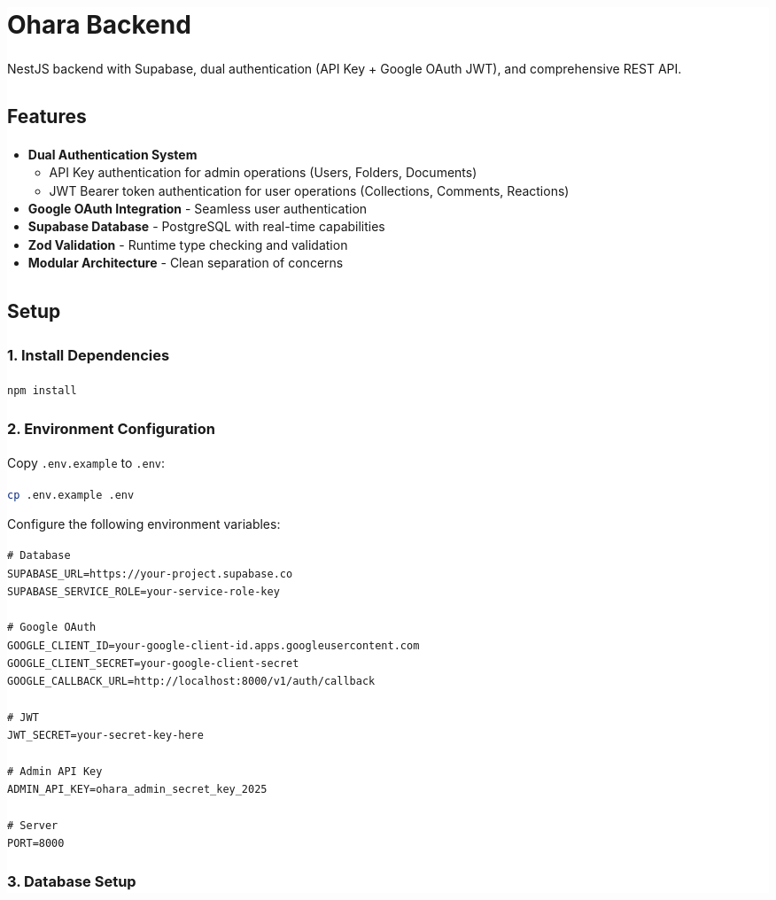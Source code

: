 # Ohara Backend

NestJS backend with Supabase, dual authentication (API Key + Google OAuth JWT), and comprehensive REST API.

## Features

- **Dual Authentication System**
  - API Key authentication for admin operations (Users, Folders, Documents)
  - JWT Bearer token authentication for user operations (Collections, Comments, Reactions)
- **Google OAuth Integration** - Seamless user authentication
- **Supabase Database** - PostgreSQL with real-time capabilities
- **Zod Validation** - Runtime type checking and validation
- **Modular Architecture** - Clean separation of concerns

## Setup

### 1. Install Dependencies
```bash
npm install
```

### 2. Environment Configuration

Copy `.env.example` to `.env`:
```bash
cp .env.example .env
```

Configure the following environment variables:

```env
# Database
SUPABASE_URL=https://your-project.supabase.co
SUPABASE_SERVICE_ROLE=your-service-role-key

# Google OAuth
GOOGLE_CLIENT_ID=your-google-client-id.apps.googleusercontent.com
GOOGLE_CLIENT_SECRET=your-google-client-secret
GOOGLE_CALLBACK_URL=http://localhost:8000/v1/auth/callback

# JWT
JWT_SECRET=your-secret-key-here

# Admin API Key
ADMIN_API_KEY=ohara_admin_secret_key_2025

# Server
PORT=8000
```

### 3. Database Setup

